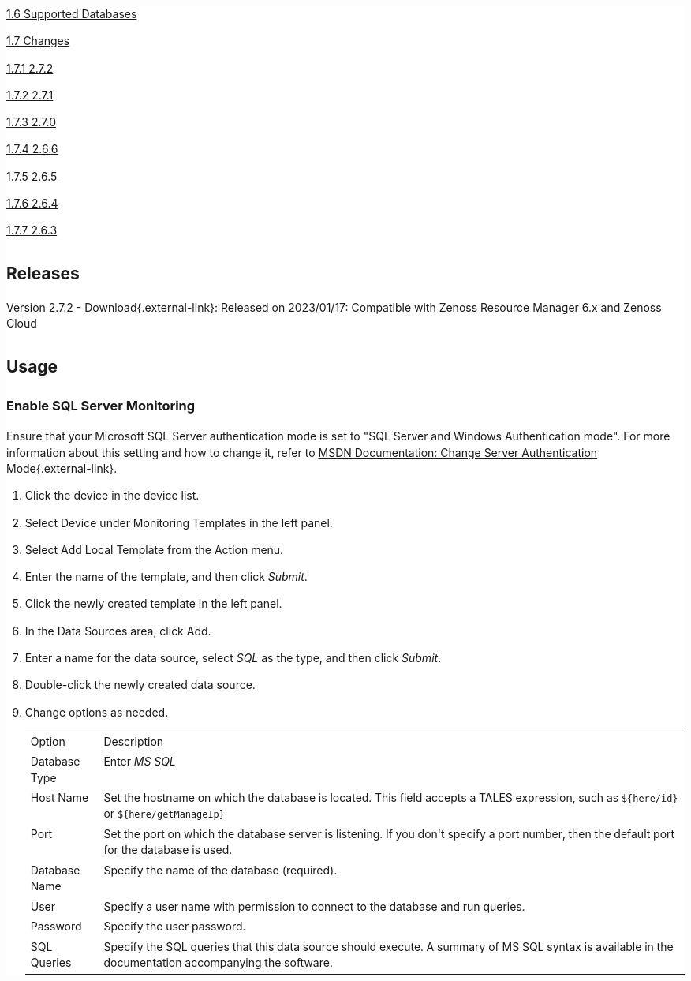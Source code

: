 [1.6 Supported Databases](#supported-databases)

[1.7 Changes](#changes)

[1.7.1 2.7.2](#272)

[1.7.2 2.7.1](#271)

[1.7.3 2.7.0](#270)

[1.7.4 2.6.6](#266)

[1.7.5 2.6.5](#265)

[1.7.6 2.6.4](#264)

[1.7.7 2.6.3](#263)

## Releases

Version 2.7.2 - [Download](https://delivery.zenoss.com/){.external-link}:   Released on 2023/01/17:   Compatible with Zenoss Resource Manager 6.x and Zenoss Cloud

## Usage

### Enable SQL Server Monitoring

Ensure that your Microsoft SQL Server authentication mode is set to "SQL
Server and Windows Authentication mode". For more information about this
setting and how to change it, refer to [MSDN Documentation: Change Server Authentication Mode](http://msdn.microsoft.com/en-us/library/ms188670.aspx){.external-link}.

1.  Click the device in the device list.

2.  Select Device under Monitoring Templates in the left panel.

3.  Select Add Local Template from the Action menu.

4.  Enter the name of the template, and then click *Submit*.

5.  Click the newly created template in the left panel.

6.  In the Data Sources area, click Add.

7.  Enter a name for the data source, select *SQL* as the type, and then
    click *Submit*.

8.  Double-click the newly created data source.

9.  Change options as needed.

    |               |                                                                                                                                                       |
    |---------------|-------------------------------------------------------------------------------------------------------------------------------------------------------|
    | Option        | Description                                                                                                                                           |
    | Database Type | Enter *MS SQL*                                                                                                                                        |
    | Host Name     | Set the hostname on which the database is located. This field accepts a TALES expression, such as `${here/id}` or `${here/getManageIp}`               |
    | Port          | Set the port on which the database server is listening. If you don't specify a port number, then the default port for the database is used.           |
    | Database Name | Specify the name of the database (required).                                                                                                          |
    | User          | Specify a user name with permission to connect to the database and run queries.                                                                       |
    | Password      | Specify the user password.                                                                                                                            |
    | SQL Queries   | Specify the SQL queries that this data source should execute. A summary of MS SQL syntax is available in the documentation accompanying the software. |
